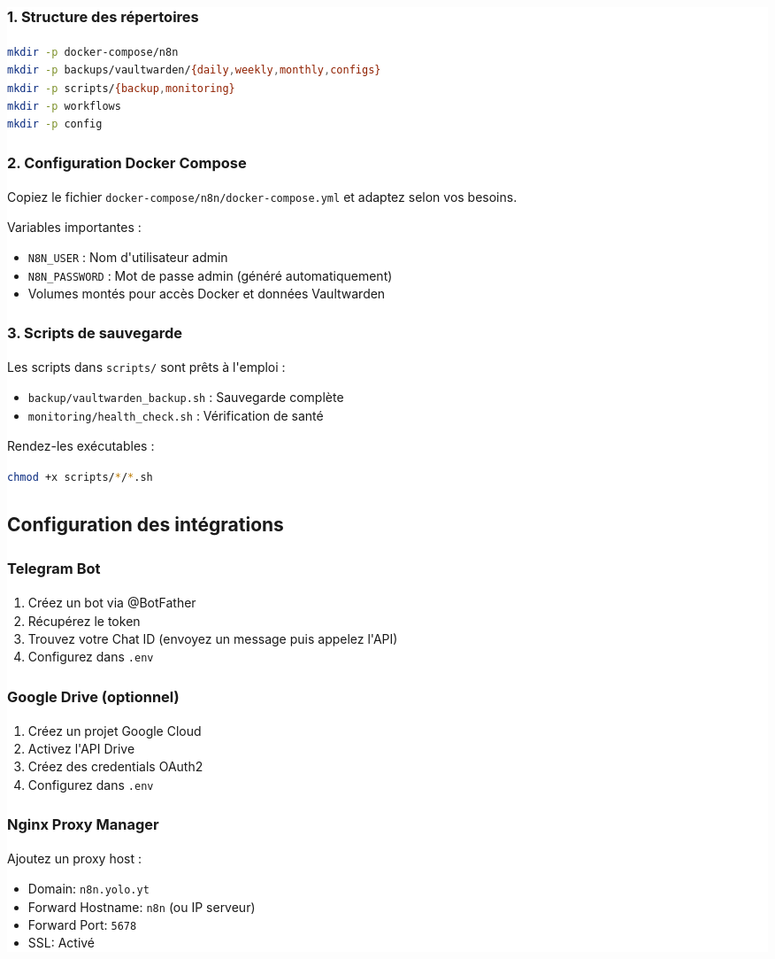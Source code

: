 ### 1. Structure des répertoires

```bash
mkdir -p docker-compose/n8n
mkdir -p backups/vaultwarden/{daily,weekly,monthly,configs}
mkdir -p scripts/{backup,monitoring}
mkdir -p workflows
mkdir -p config
```

### 2. Configuration Docker Compose

Copiez le fichier `docker-compose/n8n/docker-compose.yml` et adaptez selon vos besoins.

Variables importantes :
- `N8N_USER` : Nom d'utilisateur admin
- `N8N_PASSWORD` : Mot de passe admin (généré automatiquement)
- Volumes montés pour accès Docker et données Vaultwarden

### 3. Scripts de sauvegarde

Les scripts dans `scripts/` sont prêts à l'emploi :
- `backup/vaultwarden_backup.sh` : Sauvegarde complète
- `monitoring/health_check.sh` : Vérification de santé

Rendez-les exécutables :
```bash
chmod +x scripts/*/*.sh
```

## Configuration des intégrations

### Telegram Bot

1. Créez un bot via @BotFather
2. Récupérez le token
3. Trouvez votre Chat ID (envoyez un message puis appelez l'API)
4. Configurez dans `.env`

### Google Drive (optionnel)

1. Créez un projet Google Cloud
2. Activez l'API Drive
3. Créez des credentials OAuth2
4. Configurez dans `.env`

### Nginx Proxy Manager

Ajoutez un proxy host :
- Domain: `n8n.yolo.yt`
- Forward Hostname: `n8n` (ou IP serveur)
- Forward Port: `5678`
- SSL: Activé
